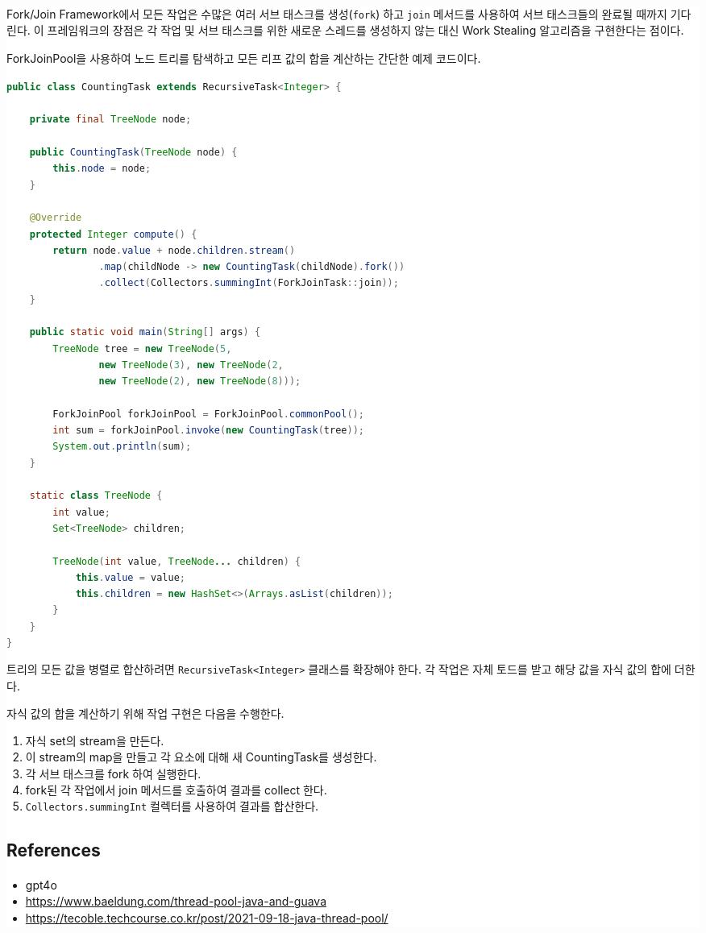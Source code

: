 Fork/Join Framework에서 모든 작업은 수많은 여러 서브 태스크를 생성(`fork`) 하고 `join` 메서드를 사용하여 서브 태스크들의 완료될 때까지 기다린다. 이 프레임워크의 장점은 각 작업 및 서브 태스크를 위한 새로운 스레드를 생성하지 않는 대신 Work Stealing 알고리즘을 구현한다는 점이다.

ForkJoinPool을 사용하여 노드 트리를 탐색하고 모든 리프 값의 합을 계산하는 간단한 예제 코드이다.
```java
public class CountingTask extends RecursiveTask<Integer> {

    private final TreeNode node;

    public CountingTask(TreeNode node) {
        this.node = node;
    }

    @Override
    protected Integer compute() {
        return node.value + node.children.stream()
                .map(childNode -> new CountingTask(childNode).fork())
                .collect(Collectors.summingInt(ForkJoinTask::join));
    }

    public static void main(String[] args) {
        TreeNode tree = new TreeNode(5,
                new TreeNode(3), new TreeNode(2,
                new TreeNode(2), new TreeNode(8)));

        ForkJoinPool forkJoinPool = ForkJoinPool.commonPool();
        int sum = forkJoinPool.invoke(new CountingTask(tree));
        System.out.println(sum);
    }
    
    static class TreeNode {
        int value;
        Set<TreeNode> children;

        TreeNode(int value, TreeNode... children) {
            this.value = value;
            this.children = new HashSet<>(Arrays.asList(children));
        }
    }
}
```
트리의 모든 값을 병렬로 합산하려면 `RecursiveTask<Integer>` 클래스를 확장해야 한다. 각 작업은 자체 토드를 받고 해당 값을 자식 값의 합에 더한다.

자식 값의 합을 계산하기 위해 작업 구현은 다음을 수행한다.
1. 자식 set의 stream을 만든다.
2. 이 stream의 map을 만들고 각 요소에 대해 새 CountingTask를 생성한다.
3. 각 서브 태스크를 fork 하여 실행한다.
4. fork된 각 작업에서 join 메서드를 호출하여 결과를 collect 한다.
5. `Collectors.summingInt` 컬렉터를 사용하여 결과를 합산한다.


## References
- gpt4o
- https://www.baeldung.com/thread-pool-java-and-guava
- https://tecoble.techcourse.co.kr/post/2021-09-18-java-thread-pool/